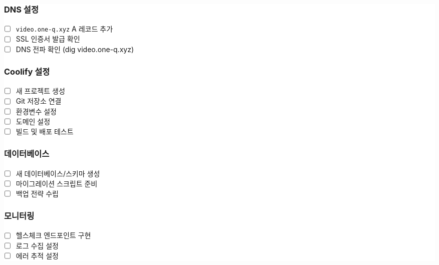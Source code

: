 ### DNS 설정
- [ ] `video.one-q.xyz` A 레코드 추가
- [ ] SSL 인증서 발급 확인
- [ ] DNS 전파 확인 (dig video.one-q.xyz)

### Coolify 설정
- [ ] 새 프로젝트 생성
- [ ] Git 저장소 연결
- [ ] 환경변수 설정
- [ ] 도메인 설정
- [ ] 빌드 및 배포 테스트

### 데이터베이스
- [ ] 새 데이터베이스/스키마 생성
- [ ] 마이그레이션 스크립트 준비
- [ ] 백업 전략 수립

### 모니터링
- [ ] 헬스체크 엔드포인트 구현
- [ ] 로그 수집 설정
- [ ] 에러 추적 설정